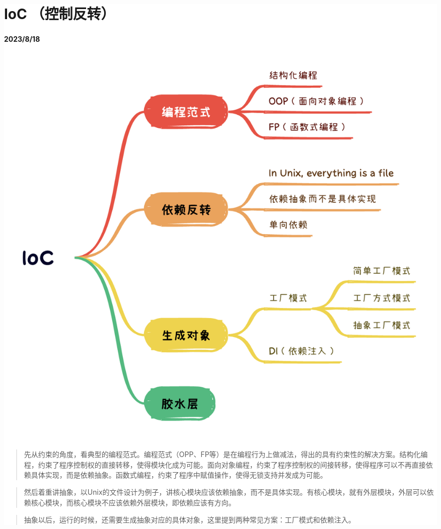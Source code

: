 # IoC （控制反转）

#### 2023/8/18

![outline](./IoC/ioc_outline.png)

> 先从约束的角度，看典型的编程范式。编程范式（OPP、FP等）是在编程行为上做减法，得出的具有约束性的解决方案。结构化编程，约束了程序控制权的直接转移，使得模块化成为可能。面向对象编程，约束了程序控制权的间接转移，使得程序可以不再直接依赖具体实现，而是依赖抽象。函数式编程，约束了程序中赋值操作，使得无锁支持并发成为可能。

> 然后着重讲抽象，以Unix的文件设计为例子，讲核心模块应该依赖抽象，而不是具体实现。有核心模块，就有外层模块，外层可以依赖核心模块，而核心模块不应该依赖外层模块，即依赖应该有方向。

> 抽象以后，运行的时候，还需要生成抽象对应的具体对象，这里提到两种常见方案：工厂模式和依赖注入。

